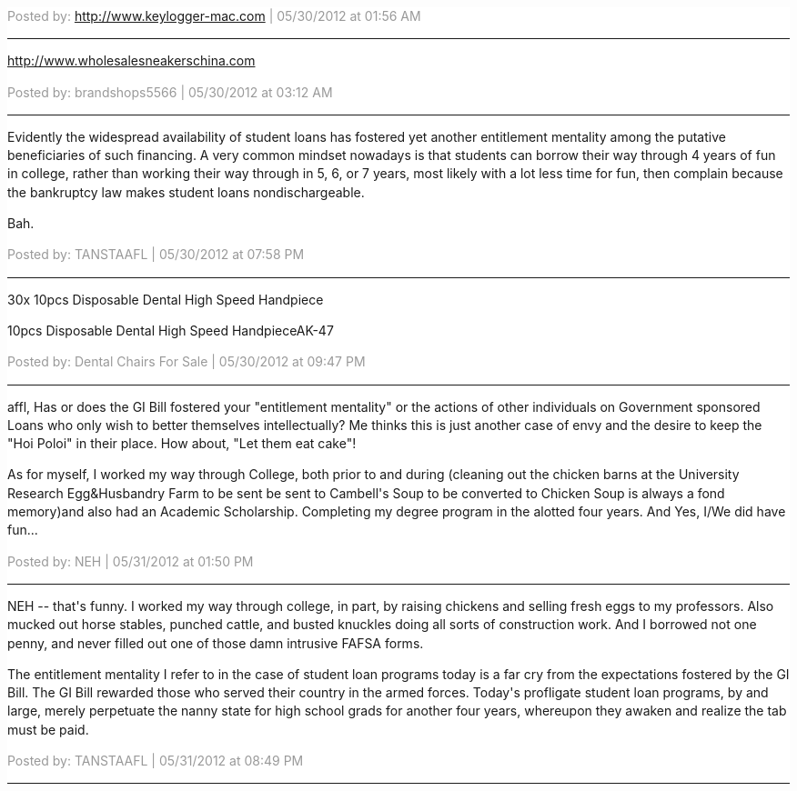 <span style="color:#999">Posted by: http://www.keylogger-mac.com | 05/30/2012 at 01:56 AM</span>

---

http://www.wholesalesneakerschina.com

<span style="color:#999">Posted by: brandshops5566 | 05/30/2012 at 03:12 AM</span>

---

Evidently the widespread availability of student loans has fostered yet another entitlement mentality among the putative beneficiaries of such financing.  A very common mindset nowadays is that students can borrow their way through 4 years of fun in college, rather than working their way through in 5, 6, or 7 years, most likely with a lot less time for fun, then complain because the bankruptcy law makes student loans nondischargeable.

Bah.

<span style="color:#999">Posted by: TANSTAAFL | 05/30/2012 at 07:58 PM</span>

---

30x 10pcs Disposable Dental High Speed Handpiece

10pcs Disposable Dental  High Speed Handpiece﻿AK-47

<span style="color:#999">Posted by: Dental Chairs For Sale  | 05/30/2012 at 09:47 PM</span>

---

affl, Has or does the GI Bill fostered your "entitlement mentality" or the actions of other individuals on Government sponsored Loans who only wish to better themselves intellectually? Me thinks this is just another case of envy and the desire to keep the "Hoi Poloi" in their place. How about, "Let them eat cake"! 

As for myself, I worked my way through College, both prior to and during (cleaning out the chicken barns at the University Research Egg&Husbandry Farm to be sent be sent to Cambell's Soup to be converted to Chicken Soup is always a fond memory)and also had an Academic Scholarship. Completing my degree program in the alotted four years. And Yes, I/We did have fun...  

<span style="color:#999">Posted by: NEH  | 05/31/2012 at 01:50 PM</span>

---

NEH -- that's funny.  I worked my way through college, in part, by raising chickens and selling fresh eggs to my professors.  Also mucked out horse stables, punched cattle, and busted knuckles doing all sorts of construction work.  And I borrowed not one penny, and never filled out one of those damn intrusive FAFSA forms.

The entitlement mentality I refer to in the case of student loan programs today is a far cry from the expectations fostered by the GI Bill.  The GI Bill rewarded those who served their country in the armed forces.  Today's profligate student loan programs, by and large, merely perpetuate the nanny state for high school grads for another four years, whereupon they awaken and realize the tab must be paid.

<span style="color:#999">Posted by: TANSTAAFL | 05/31/2012 at 08:49 PM</span>

---
